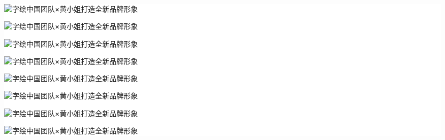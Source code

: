 <p><span class="img-zoom"><img alt="字绘中国团队×黄小姐打造全新品牌形象" class="alignnone size-full wp-image-409397" src="https://image.uisdc.com/wp-content/uploads/2021/02/zihui-huangxiaojie-20210220-21.jpg" width="1280" height="720" referrerpolicy="no-referrer"></span></p>
<p><span class="img-zoom"><img alt="字绘中国团队×黄小姐打造全新品牌形象" class="alignnone size-full wp-image-409398" src="https://image.uisdc.com/wp-content/uploads/2021/02/zihui-huangxiaojie-20210220-22.jpg" width="1280" height="720" referrerpolicy="no-referrer"></span></p>
<p><span class="img-zoom"><img alt="字绘中国团队×黄小姐打造全新品牌形象" class="alignnone size-full wp-image-409399" src="https://image.uisdc.com/wp-content/uploads/2021/02/zihui-huangxiaojie-20210220-23.jpg" width="1280" height="720" referrerpolicy="no-referrer"></span></p>
<p><span class="img-zoom"><img alt="字绘中国团队×黄小姐打造全新品牌形象" class="alignnone size-full wp-image-409400" src="https://image.uisdc.com/wp-content/uploads/2021/02/zihui-huangxiaojie-20210220-24.jpg" width="1280" height="720" referrerpolicy="no-referrer"></span></p>
<p><span class="img-zoom"><img alt="字绘中国团队×黄小姐打造全新品牌形象" class="alignnone size-full wp-image-409401" src="https://image.uisdc.com/wp-content/uploads/2021/02/zihui-huangxiaojie-20210220-25.jpg" width="1280" height="720" referrerpolicy="no-referrer"></span></p>
<p><span class="img-zoom"><img alt="字绘中国团队×黄小姐打造全新品牌形象" class="alignnone size-full wp-image-409402" src="https://image.uisdc.com/wp-content/uploads/2021/02/zihui-huangxiaojie-20210220-26.jpg" width="1280" height="720" referrerpolicy="no-referrer"></span></p>
<p><span class="img-zoom"><img alt="字绘中国团队×黄小姐打造全新品牌形象" class="alignnone size-full wp-image-409403" src="https://image.uisdc.com/wp-content/uploads/2021/02/zihui-huangxiaojie-20210220-27.jpg" width="1280" height="720" referrerpolicy="no-referrer"></span></p>
<p><span class="img-zoom"><img alt="字绘中国团队×黄小姐打造全新品牌形象" class="alignnone size-full wp-image-409404" src="https://image.uisdc.com/wp-content/uploads/2021/02/zihui-huangxiaojie-20210220-28.jpg" width="1280" height="720" referrerpolicy="no-referrer"></span></p>
    
</div>
            